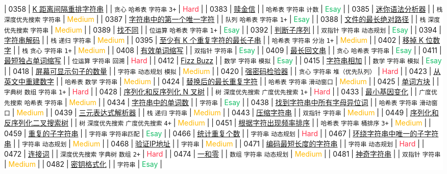 | 0358 | [K 距离间隔重排字符串](https://leetcode.com/problems/rearrange-string-k-distance-apart/) |  | `贪心` `哈希表` `字符串` `3+` | <font color=#ff334b>Hard</font> |
| 0383 | [赎金信](https://leetcode.com/problems/ransom-note/) |  | `哈希表` `字符串` `计数` | <font color=#15bd66>Esay</font> |
| 0385 | [迷你语法分析器](https://leetcode.com/problems/mini-parser/) |  | `栈` `深度优先搜索` `字符串` | <font color=#ffb800>Medium</font> |
| 0387 | [字符串中的第一个唯一字符](https://leetcode.com/problems/first-unique-character-in-a-string/) |  | `队列` `哈希表` `字符串` `1+` | <font color=#15bd66>Esay</font> |
| 0388 | [文件的最长绝对路径](https://leetcode.com/problems/longest-absolute-file-path/) |  | `栈` `深度优先搜索` `字符串` | <font color=#ffb800>Medium</font> |
| 0389 | [找不同](https://leetcode.com/problems/find-the-difference/) |  | `位运算` `哈希表` `字符串` `1+` | <font color=#15bd66>Esay</font> |
| 0392 | [判断子序列](https://leetcode.com/problems/is-subsequence/) |  | `双指针` `字符串` `动态规划` | <font color=#15bd66>Esay</font> |
| 0394 | [字符串解码](https://leetcode.com/problems/decode-string/) |  | `栈` `递归` `字符串` | <font color=#ffb800>Medium</font> |
| 0395 | [至少有 K 个重复字符的最长子串](https://leetcode.com/problems/longest-substring-with-at-least-k-repeating-characters/) |  | `哈希表` `字符串` `分治` `1+` | <font color=#ffb800>Medium</font> |
| 0402 | [移掉 K 位数字](https://leetcode.com/problems/remove-k-digits/) |  | `栈` `贪心` `字符串` `1+` | <font color=#ffb800>Medium</font> |
| 0408 | [有效单词缩写](https://leetcode.com/problems/valid-word-abbreviation/) |  | `双指针` `字符串` | <font color=#15bd66>Esay</font> |
| 0409 | [最长回文串](https://leetcode.com/problems/longest-palindrome/) |  | `贪心` `哈希表` `字符串` | <font color=#15bd66>Esay</font> |
| 0411 | [最短独占单词缩写](https://leetcode.com/problems/minimum-unique-word-abbreviation/) |  | `位运算` `字符串` `回溯` | <font color=#ff334b>Hard</font> |
| 0412 | [Fizz Buzz](https://leetcode.com/problems/fizz-buzz/) |  | `数学` `字符串` `模拟` | <font color=#15bd66>Esay</font> |
| 0415 | [字符串相加](https://leetcode.com/problems/add-strings/) |  | `数学` `字符串` `模拟` | <font color=#15bd66>Esay</font> |
| 0418 | [屏幕可显示句子的数量](https://leetcode.com/problems/sentence-screen-fitting/) |  | `字符串` `动态规划` `模拟` | <font color=#ffb800>Medium</font> |
| 0420 | [强密码检验器](https://leetcode.com/problems/strong-password-checker/) |  | `贪心` `字符串` `堆（优先队列）` | <font color=#ff334b>Hard</font> |
| 0423 | [从英文中重建数字](https://leetcode.com/problems/reconstruct-original-digits-from-english/) |  | `哈希表` `数学` `字符串` | <font color=#ffb800>Medium</font> |
| 0424 | [替换后的最长重复字符](https://leetcode.com/problems/longest-repeating-character-replacement/) |  | `哈希表` `字符串` `滑动窗口` | <font color=#ffb800>Medium</font> |
| 0425 | [单词方块](https://leetcode.com/problems/word-squares/) |  | `字典树` `数组` `字符串` `1+` | <font color=#ff334b>Hard</font> |
| 0428 | [序列化和反序列化 N 叉树](https://leetcode.com/problems/serialize-and-deserialize-n-ary-tree/) |  | `树` `深度优先搜索` `广度优先搜索` `1+` | <font color=#ff334b>Hard</font> |
| 0433 | [最小基因变化](https://leetcode.com/problems/minimum-genetic-mutation/) |  | `广度优先搜索` `哈希表` `字符串` | <font color=#ffb800>Medium</font> |
| 0434 | [字符串中的单词数](https://leetcode.com/problems/number-of-segments-in-a-string/) |  | `字符串` | <font color=#15bd66>Esay</font> |
| 0438 | [找到字符串中所有字母异位词](https://leetcode.com/problems/find-all-anagrams-in-a-string/) |  | `哈希表` `字符串` `滑动窗口` | <font color=#ffb800>Medium</font> |
| 0439 | [三元表达式解析器](https://leetcode.com/problems/ternary-expression-parser/) |  | `栈` `递归` `字符串` | <font color=#ffb800>Medium</font> |
| 0443 | [压缩字符串](https://leetcode.com/problems/string-compression/) |  | `双指针` `字符串` | <font color=#ffb800>Medium</font> |
| 0449 | [序列化和反序列化二叉搜索树](https://leetcode.com/problems/serialize-and-deserialize-bst/) |  | `树` `深度优先搜索` `广度优先搜索` `4+` | <font color=#ffb800>Medium</font> |
| 0451 | [根据字符出现频率排序](https://leetcode.com/problems/sort-characters-by-frequency/) |  | `哈希表` `字符串` `桶排序` `3+` | <font color=#ffb800>Medium</font> |
| 0459 | [重复的子字符串](https://leetcode.com/problems/repeated-substring-pattern/) |  | `字符串` `字符串匹配` | <font color=#15bd66>Esay</font> |
| 0466 | [统计重复个数](https://leetcode.com/problems/count-the-repetitions/) |  | `字符串` `动态规划` | <font color=#ff334b>Hard</font> |
| 0467 | [环绕字符串中唯一的子字符串](https://leetcode.com/problems/unique-substrings-in-wraparound-string/) |  | `字符串` `动态规划` | <font color=#ffb800>Medium</font> |
| 0468 | [验证IP地址](https://leetcode.com/problems/validate-ip-address/) |  | `字符串` | <font color=#ffb800>Medium</font> |
| 0471 | [编码最短长度的字符串](https://leetcode.com/problems/encode-string-with-shortest-length/) |  | `字符串` `动态规划` | <font color=#ff334b>Hard</font> |
| 0472 | [连接词](https://leetcode.com/problems/concatenated-words/) |  | `深度优先搜索` `字典树` `数组` `2+` | <font color=#ff334b>Hard</font> |
| 0474 | [一和零](https://leetcode.com/problems/ones-and-zeroes/) |  | `数组` `字符串` `动态规划` | <font color=#ffb800>Medium</font> |
| 0481 | [神奇字符串](https://leetcode.com/problems/magical-string/) |  | `双指针` `字符串` | <font color=#ffb800>Medium</font> |
| 0482 | [密钥格式化](https://leetcode.com/problems/license-key-formatting/) |  | `字符串` | <font color=#15bd66>Esay</font> |